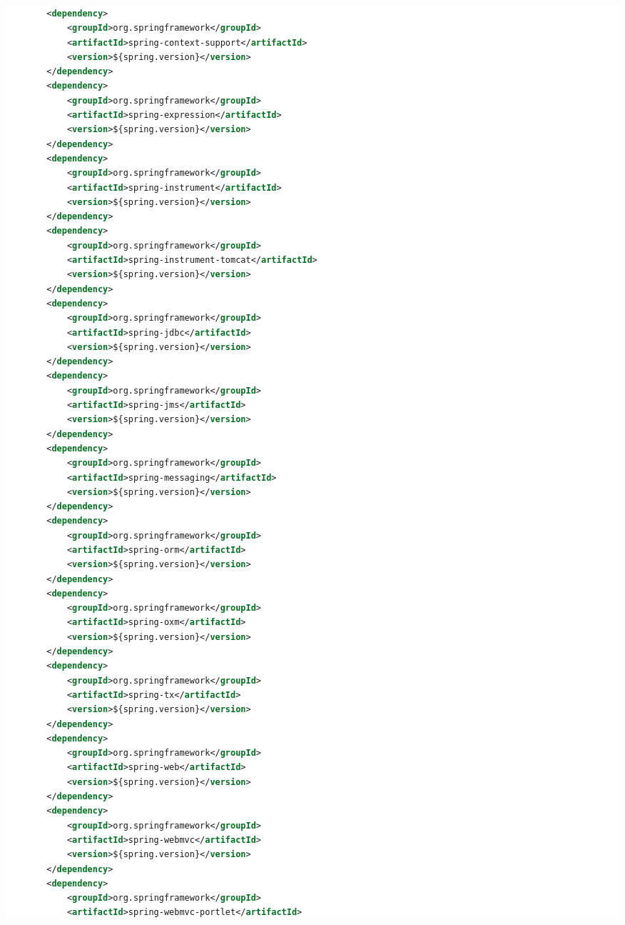 ```xml
        <dependency>
            <groupId>org.springframework</groupId>
            <artifactId>spring-context-support</artifactId>
            <version>${spring.version}</version>
        </dependency>
        <dependency>
            <groupId>org.springframework</groupId>
            <artifactId>spring-expression</artifactId>
            <version>${spring.version}</version>
        </dependency>
        <dependency>
            <groupId>org.springframework</groupId>
            <artifactId>spring-instrument</artifactId>
            <version>${spring.version}</version>
        </dependency>
        <dependency>
            <groupId>org.springframework</groupId>
            <artifactId>spring-instrument-tomcat</artifactId>
            <version>${spring.version}</version>
        </dependency>
        <dependency>
            <groupId>org.springframework</groupId>
            <artifactId>spring-jdbc</artifactId>
            <version>${spring.version}</version>
        </dependency>
        <dependency>
            <groupId>org.springframework</groupId>
            <artifactId>spring-jms</artifactId>
            <version>${spring.version}</version>
        </dependency>
        <dependency>
            <groupId>org.springframework</groupId>
            <artifactId>spring-messaging</artifactId>
            <version>${spring.version}</version>
        </dependency>
        <dependency>
            <groupId>org.springframework</groupId>
            <artifactId>spring-orm</artifactId>
            <version>${spring.version}</version>
        </dependency>
        <dependency>
            <groupId>org.springframework</groupId>
            <artifactId>spring-oxm</artifactId>
            <version>${spring.version}</version>
        </dependency>
        <dependency>
            <groupId>org.springframework</groupId>
            <artifactId>spring-tx</artifactId>
            <version>${spring.version}</version>
        </dependency>
        <dependency>
            <groupId>org.springframework</groupId>
            <artifactId>spring-web</artifactId>
            <version>${spring.version}</version>
        </dependency>
        <dependency>
            <groupId>org.springframework</groupId>
            <artifactId>spring-webmvc</artifactId>
            <version>${spring.version}</version>
        </dependency>
        <dependency>
            <groupId>org.springframework</groupId>
            <artifactId>spring-webmvc-portlet</artifactId>
```